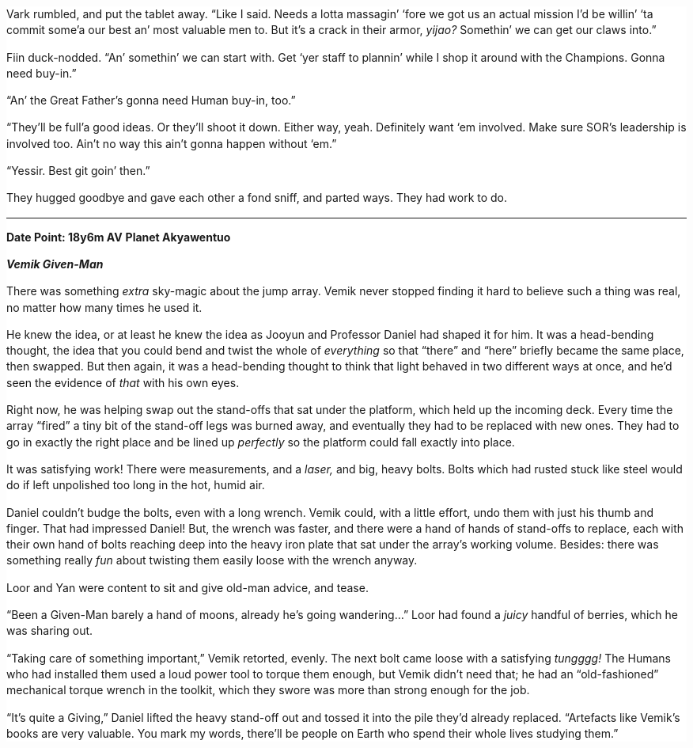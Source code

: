 Vark rumbled, and put the tablet away. “Like I said. Needs a lotta massagin’ ‘fore we got us an actual mission I’d be willin’ ‘ta commit some’a our best an’ most valuable men to. But it’s a crack in their armor, *yijao?* Somethin’ we can get our claws into.”

Fiin duck-nodded. “An’ somethin’ we can start with. Get ‘yer staff to plannin’ while I shop it around with the Champions. Gonna need buy-in.”

“An’ the Great Father’s gonna need Human buy-in, too.”

“They’ll be full’a good ideas. Or they’ll shoot it down. Either way, yeah. Definitely want ‘em involved. Make sure SOR’s leadership is involved too. Ain’t no way this ain’t gonna happen without ‘em.”

“Yessir. Best git goin’ then.”

They hugged goodbye and gave each other a fond sniff, and parted ways. They had work to do.

___

**Date Point: 18y6m AV**
**Planet Akyawentuo**

***Vemik Given-Man***

There was something *extra* sky-magic about the jump array. Vemik never stopped finding it hard to believe such a thing was real, no matter how many times he used it.

He knew the idea, or at least he knew the idea as Jooyun and Professor Daniel had shaped it for him. It was a head-bending thought, the idea that you could bend and twist the whole of *everything* so that “there” and “here” briefly became the same place, then swapped. But then again, it was a head-bending thought to think that light behaved in two different ways at once, and he’d seen the evidence of *that* with his own eyes.

Right now, he was helping swap out the stand-offs that sat under the platform, which held up the incoming deck. Every time the array “fired” a tiny bit of the stand-off legs was burned away, and eventually they had to be replaced with new ones. They had to go in exactly the right place and be lined up *perfectly* so the platform could fall exactly into place.

It was satisfying work! There were measurements, and a *laser,* and big, heavy bolts. Bolts which had rusted stuck like steel would do if left unpolished too long in the hot, humid air.

Daniel couldn’t budge the bolts, even with a long wrench. Vemik could, with a little effort, undo them with just his thumb and finger. That had impressed Daniel! But, the wrench was faster, and there were a hand of hands of stand-offs to replace, each with their own hand of bolts reaching deep into the heavy iron plate that sat under the array’s working volume. Besides: there was something really *fun* about twisting them easily loose with the wrench anyway.

Loor and Yan were content to sit and give old-man advice, and tease.

“Been a Given-Man barely a hand of moons, already he’s going wandering…” Loor had found a *juicy* handful of berries, which he was sharing out.

“Taking care of something important,” Vemik retorted, evenly. The next bolt came loose with a satisfying *tungggg!* The Humans who had installed them used a loud power tool to torque them enough, but Vemik didn’t need that; he had an “old-fashioned” mechanical torque wrench in the toolkit, which they swore was more than strong enough for the job.

“It’s quite a Giving,” Daniel lifted the heavy stand-off out and tossed it into the pile they’d already replaced. “Artefacts like Vemik’s books are very valuable. You mark my words, there’ll be people on Earth who spend their whole lives studying them.”
